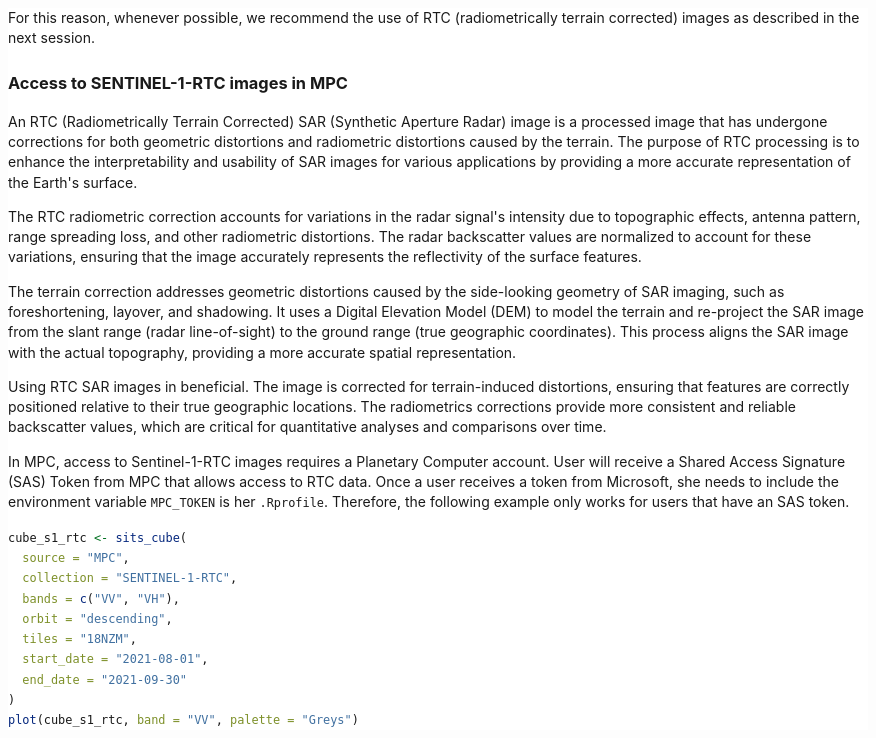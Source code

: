 For this reason, whenever possible, we recommend the use of RTC (radiometrically terrain corrected) images as described in the next session. 


### Access to SENTINEL-1-RTC images in MPC

An RTC (Radiometrically Terrain Corrected) SAR (Synthetic Aperture Radar) image is a processed image that has undergone corrections for both geometric distortions and radiometric distortions caused by the terrain. The purpose of RTC processing is to enhance the interpretability and usability of SAR images for various applications by providing a more accurate representation of the Earth's surface.

The RTC radiometric correction accounts for variations in the radar signal's intensity due to topographic effects, antenna pattern, range spreading loss, and other radiometric distortions. The radar backscatter values are normalized to account for these variations, ensuring that the image accurately represents the reflectivity of the surface features.

The terrain correction addresses geometric distortions caused by the side-looking geometry of SAR imaging, such as foreshortening, layover, and shadowing. It uses a Digital Elevation Model (DEM) to model the terrain and re-project the SAR image from the slant range (radar line-of-sight) to the ground range (true geographic coordinates). This process aligns the SAR image with the actual topography, providing a more accurate spatial representation.

Using RTC SAR images in beneficial. The image is corrected for terrain-induced distortions, ensuring that features are correctly positioned relative to their true geographic locations. The radiometrics corrections provide more consistent and reliable backscatter values, which are critical for quantitative analyses and comparisons over time.

In MPC, access to Sentinel-1-RTC images requires a Planetary Computer account. User will receive a  Shared Access Signature (SAS) Token from MPC that allows access to RTC data. Once a user receives a token from Microsoft, she needs to include the environment variable `MPC_TOKEN` is her `.Rprofile`. Therefore, the following example only works for users that have an SAS token.


``` r
cube_s1_rtc <- sits_cube(
  source = "MPC",
  collection = "SENTINEL-1-RTC",
  bands = c("VV", "VH"),
  orbit = "descending",
  tiles = "18NZM",
  start_date = "2021-08-01",
  end_date = "2021-09-30"
)
plot(cube_s1_rtc, band = "VV", palette = "Greys")
```

<div class="figure" style="text-align: center">